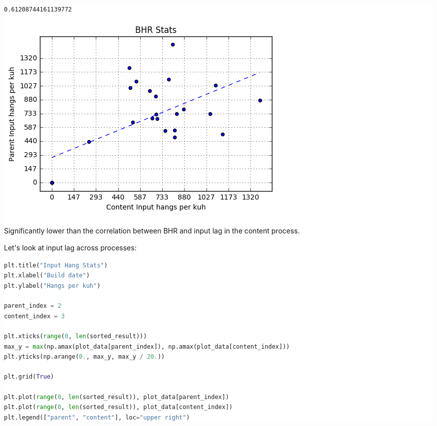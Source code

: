 


    0.61208744161139772





![png](images/output_19_1.png)


Significantly lower than the correlation between BHR and input lag in the content process.

Let's look at input lag across processes:


```python
plt.title("Input Hang Stats")
plt.xlabel("Build date")
plt.ylabel("Hangs per kuh")

parent_index = 2
content_index = 3

plt.xticks(range(0, len(sorted_result)))
max_y = max(np.amax(plot_data[parent_index]), np.amax(plot_data[content_index]))
plt.yticks(np.arange(0., max_y, max_y / 20.))

plt.grid(True)

plt.plot(range(0, len(sorted_result)), plot_data[parent_index])
plt.plot(range(0, len(sorted_result)), plot_data[content_index])
plt.legend(["parent", "content"], loc="upper right")
```



